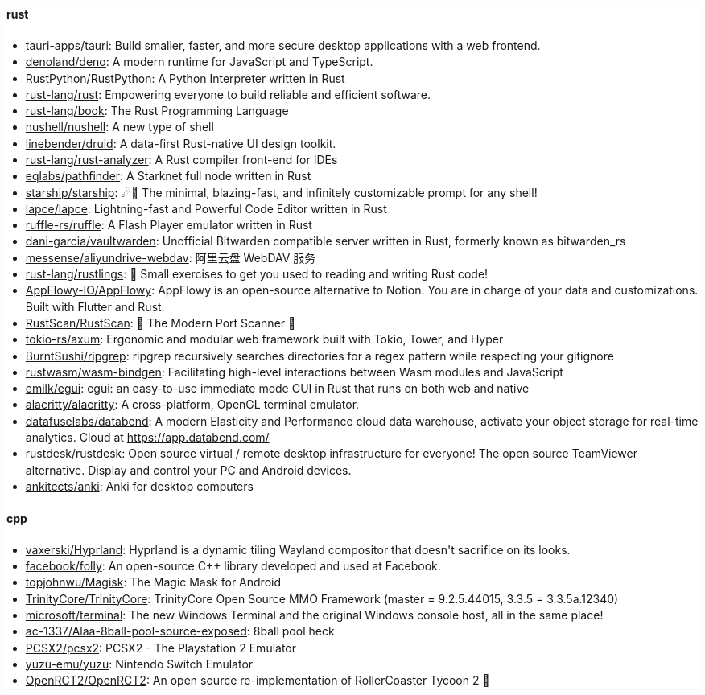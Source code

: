 #### rust
* [tauri-apps/tauri](https://github.com/tauri-apps/tauri): Build smaller, faster, and more secure desktop applications with a web frontend.
* [denoland/deno](https://github.com/denoland/deno): A modern runtime for JavaScript and TypeScript.
* [RustPython/RustPython](https://github.com/RustPython/RustPython): A Python Interpreter written in Rust
* [rust-lang/rust](https://github.com/rust-lang/rust): Empowering everyone to build reliable and efficient software.
* [rust-lang/book](https://github.com/rust-lang/book): The Rust Programming Language
* [nushell/nushell](https://github.com/nushell/nushell): A new type of shell
* [linebender/druid](https://github.com/linebender/druid): A data-first Rust-native UI design toolkit.
* [rust-lang/rust-analyzer](https://github.com/rust-lang/rust-analyzer): A Rust compiler front-end for IDEs
* [eqlabs/pathfinder](https://github.com/eqlabs/pathfinder): A Starknet full node written in Rust
* [starship/starship](https://github.com/starship/starship): ☄🌌️ The minimal, blazing-fast, and infinitely customizable prompt for any shell!
* [lapce/lapce](https://github.com/lapce/lapce): Lightning-fast and Powerful Code Editor written in Rust
* [ruffle-rs/ruffle](https://github.com/ruffle-rs/ruffle): A Flash Player emulator written in Rust
* [dani-garcia/vaultwarden](https://github.com/dani-garcia/vaultwarden): Unofficial Bitwarden compatible server written in Rust, formerly known as bitwarden_rs
* [messense/aliyundrive-webdav](https://github.com/messense/aliyundrive-webdav): 阿里云盘 WebDAV 服务
* [rust-lang/rustlings](https://github.com/rust-lang/rustlings): 🦀 Small exercises to get you used to reading and writing Rust code!
* [AppFlowy-IO/AppFlowy](https://github.com/AppFlowy-IO/AppFlowy): AppFlowy is an open-source alternative to Notion. You are in charge of your data and customizations. Built with Flutter and Rust.
* [RustScan/RustScan](https://github.com/RustScan/RustScan): 🤖 The Modern Port Scanner 🤖
* [tokio-rs/axum](https://github.com/tokio-rs/axum): Ergonomic and modular web framework built with Tokio, Tower, and Hyper
* [BurntSushi/ripgrep](https://github.com/BurntSushi/ripgrep): ripgrep recursively searches directories for a regex pattern while respecting your gitignore
* [rustwasm/wasm-bindgen](https://github.com/rustwasm/wasm-bindgen): Facilitating high-level interactions between Wasm modules and JavaScript
* [emilk/egui](https://github.com/emilk/egui): egui: an easy-to-use immediate mode GUI in Rust that runs on both web and native
* [alacritty/alacritty](https://github.com/alacritty/alacritty): A cross-platform, OpenGL terminal emulator.
* [datafuselabs/databend](https://github.com/datafuselabs/databend): A modern Elasticity and Performance cloud data warehouse, activate your object storage for real-time analytics. Cloud at https://app.databend.com/
* [rustdesk/rustdesk](https://github.com/rustdesk/rustdesk): Open source virtual / remote desktop infrastructure for everyone! The open source TeamViewer alternative. Display and control your PC and Android devices.
* [ankitects/anki](https://github.com/ankitects/anki): Anki for desktop computers

#### cpp
* [vaxerski/Hyprland](https://github.com/vaxerski/Hyprland): Hyprland is a dynamic tiling Wayland compositor that doesn't sacrifice on its looks.
* [facebook/folly](https://github.com/facebook/folly): An open-source C++ library developed and used at Facebook.
* [topjohnwu/Magisk](https://github.com/topjohnwu/Magisk): The Magic Mask for Android
* [TrinityCore/TrinityCore](https://github.com/TrinityCore/TrinityCore): TrinityCore Open Source MMO Framework (master = 9.2.5.44015, 3.3.5 = 3.3.5a.12340)
* [microsoft/terminal](https://github.com/microsoft/terminal): The new Windows Terminal and the original Windows console host, all in the same place!
* [ac-1337/Alaa-8ball-pool-source-exposed](https://github.com/ac-1337/Alaa-8ball-pool-source-exposed): 8ball pool heck
* [PCSX2/pcsx2](https://github.com/PCSX2/pcsx2): PCSX2 - The Playstation 2 Emulator
* [yuzu-emu/yuzu](https://github.com/yuzu-emu/yuzu): Nintendo Switch Emulator
* [OpenRCT2/OpenRCT2](https://github.com/OpenRCT2/OpenRCT2): An open source re-implementation of RollerCoaster Tycoon 2 🎢